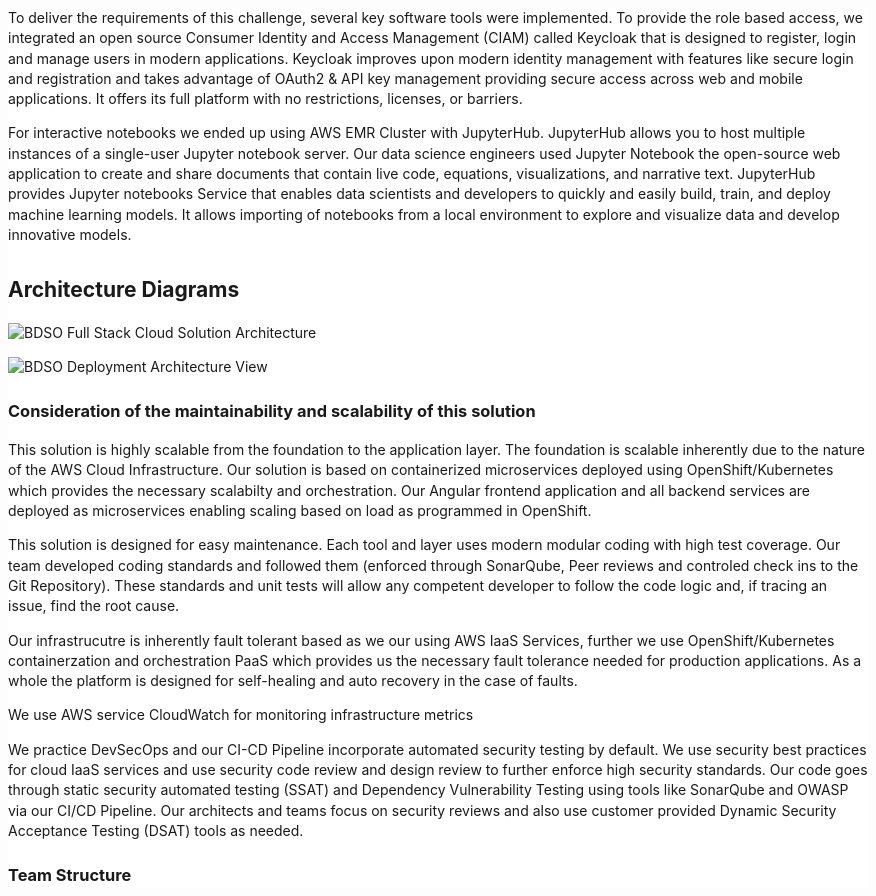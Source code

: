 	
To deliver the requirements of this challenge, several key software tools were implemented. To provide the role based access, we integrated an open source Consumer Identity and Access Management (CIAM) called Keycloak that is designed to register, login and manage users in modern applications. Keycloak improves upon modern identity management with features like secure login and registration and takes advantage of OAuth2 & API key management providing secure access across web and mobile applications. It offers its full platform with no restrictions, licenses, or barriers.  

For interactive notebooks we ended up using AWS EMR Cluster with JupyterHub. JupyterHub allows you to host multiple instances of a single-user Jupyter notebook server. Our data science engineers used  Jupyter Notebook the open-source web application to create and share documents that contain live code, equations, visualizations, and narrative text. JupyterHub provides Jupyter notebooks Service that enables data scientists and developers to quickly and easily build, train, and deploy machine learning models.  It allows importing of notebooks from a local environment to explore and visualize  data and develop innovative models. 


## Architecture Diagrams

![BDSO Full Stack Cloud Solution Architecture](./startup/img/Full-Stack-Cloud-Solution-Architecture.png) 


![BDSO Deployment Architecture View](./startup/img/DeploymentView.png) 

### Consideration of the maintainability and scalability of this solution 
This solution is highly scalable from the foundation to the application layer.  The foundation is scalable inherently due to the nature of the AWS Cloud Infrastructure. Our solution is based on containerized microservices deployed using OpenShift/Kubernetes which provides the necessary scalabilty and  orchestration. Our Angular frontend application and all backend services are deployed as microservices enabling scaling based on load as programmed in OpenShift.

This solution is designed for easy maintenance.  Each tool and layer uses modern modular coding with high test coverage. Our team developed coding standards and followed them (enforced through SonarQube, Peer reviews and controled check ins to the Git Repository). These standards and unit tests will allow any competent developer to follow the code logic and, if tracing an issue, find the root cause.

Our infrastrucutre is inherently fault tolerant based as we our using AWS IaaS Services, further we use OpenShift/Kubernetes containerzation and orchestration PaaS which provides us the necessary fault tolerance needed for production applications.  As a whole the platform is designed for self-healing and auto recovery in the case of faults.

We use AWS service CloudWatch for monitoring infrastructure metrics

We practice DevSecOps and our CI-CD Pipeline incorporate automated security testing by default. We use security best practices for cloud IaaS services and use security code review and design review to further enforce high security standards. Our code goes through  static security automated testing (SSAT) and Dependency Vulnerability Testing using tools like SonarQube and OWASP via our CI/CD Pipeline. Our architects and teams focus on security reviews and also use customer provided Dynamic Security Acceptance Testing (DSAT) tools as needed.

### Team Structure
